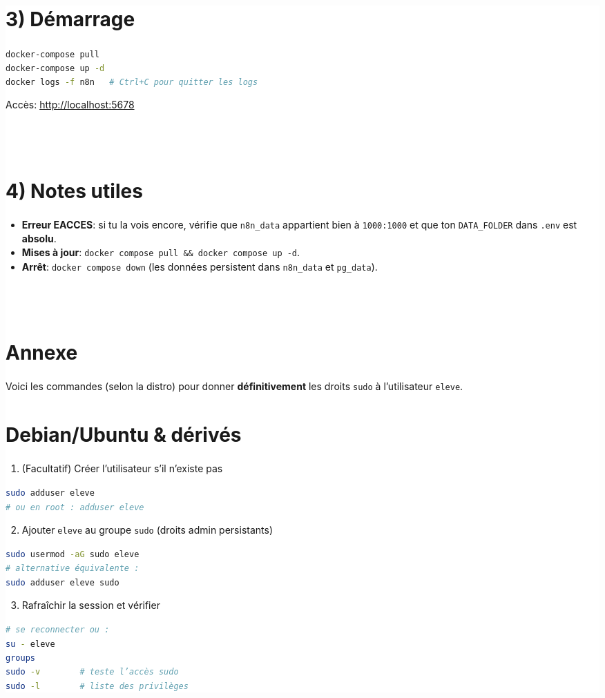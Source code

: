 
# 3) Démarrage

```bash
docker-compose pull
docker-compose up -d
docker logs -f n8n   # Ctrl+C pour quitter les logs
```

Accès: [http://localhost:5678](http://localhost:5678)


<br/>
<br/>

# 4) Notes utiles

* **Erreur EACCES**: si tu la vois encore, vérifie que `n8n_data` appartient bien à `1000:1000` et que ton `DATA_FOLDER` dans `.env` est **absolu**.
* **Mises à jour**: `docker compose pull && docker compose up -d`.
* **Arrêt**: `docker compose down` (les données persistent dans `n8n_data` et `pg_data`).

<br/>
<br/>

# Annexe


Voici les commandes (selon la distro) pour donner **définitivement** les droits `sudo` à l’utilisateur `eleve`.

# Debian/Ubuntu & dérivés

1. (Facultatif) Créer l’utilisateur s’il n’existe pas

```bash
sudo adduser eleve
# ou en root : adduser eleve
```

2. Ajouter `eleve` au groupe `sudo` (droits admin persistants)

```bash
sudo usermod -aG sudo eleve
# alternative équivalente :
sudo adduser eleve sudo
```

3. Rafraîchir la session et vérifier

```bash
# se reconnecter ou :
su - eleve
groups
sudo -v        # teste l’accès sudo
sudo -l        # liste des privilèges
```
